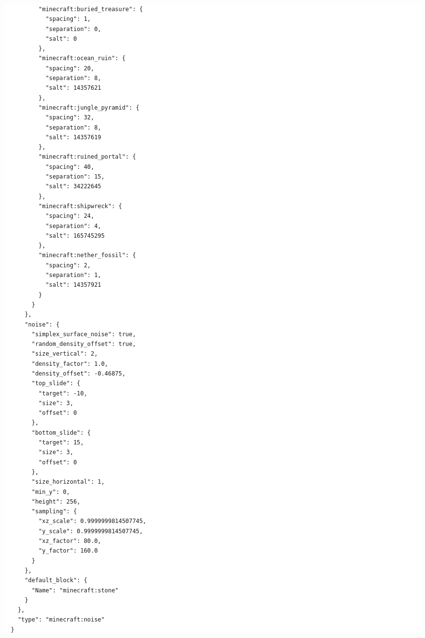 			  "minecraft:buried_treasure": {
				"spacing": 1,
				"separation": 0,
				"salt": 0
			  },
			  "minecraft:ocean_ruin": {
				"spacing": 20,
				"separation": 8,
				"salt": 14357621
			  },
			  "minecraft:jungle_pyramid": {
				"spacing": 32,
				"separation": 8,
				"salt": 14357619
			  },
			  "minecraft:ruined_portal": {
				"spacing": 40,
				"separation": 15,
				"salt": 34222645
			  },
			  "minecraft:shipwreck": {
				"spacing": 24,
				"separation": 4,
				"salt": 165745295
			  },
			  "minecraft:nether_fossil": {
				"spacing": 2,
				"separation": 1,
				"salt": 14357921
			  }
			}
		  },
		  "noise": {
			"simplex_surface_noise": true,
			"random_density_offset": true,
			"size_vertical": 2,
			"density_factor": 1.0,
			"density_offset": -0.46875,
			"top_slide": {
			  "target": -10,
			  "size": 3,
			  "offset": 0
			},
			"bottom_slide": {
			  "target": 15,
			  "size": 3,
			  "offset": 0
			},
			"size_horizontal": 1,
			"min_y": 0,
			"height": 256,
			"sampling": {
			  "xz_scale": 0.9999999814507745,
			  "y_scale": 0.9999999814507745,
			  "xz_factor": 80.0,
			  "y_factor": 160.0
			}
		  },
		  "default_block": {
			"Name": "minecraft:stone"
		  }
		},
        "type": "minecraft:noise"
      }